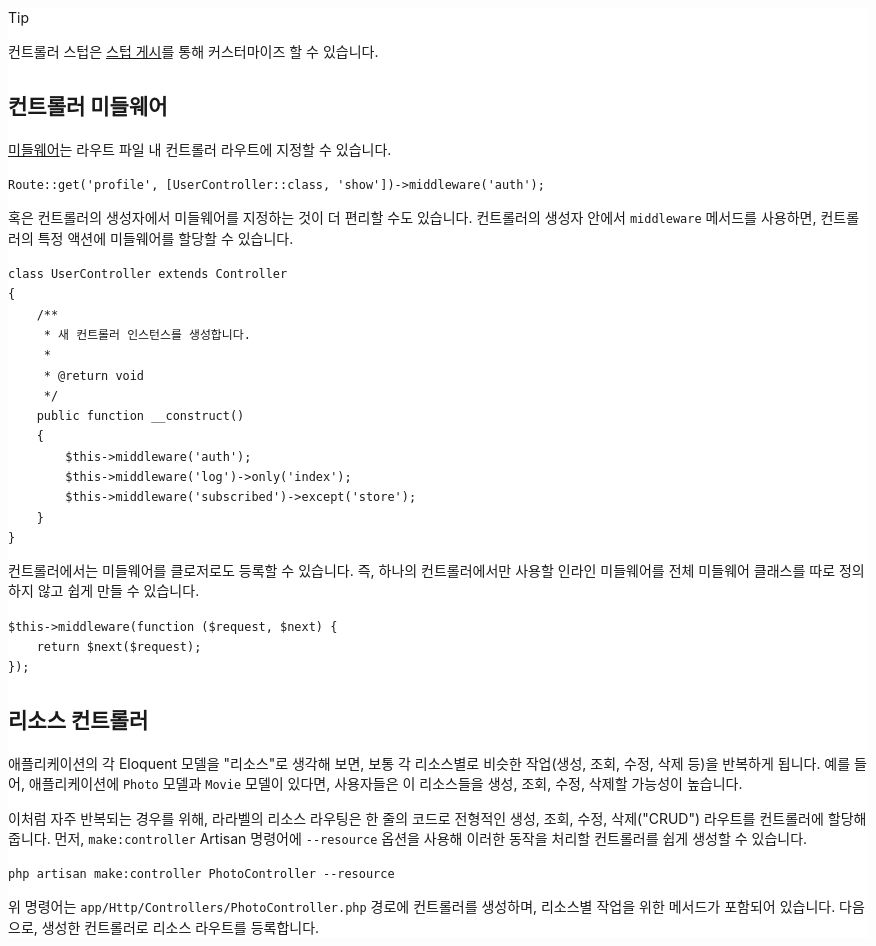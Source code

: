 > [!TIP]
> 컨트롤러 스텁은 [스텁 게시](/docs/{{version}}/artisan#stub-customization)를 통해 커스터마이즈 할 수 있습니다.

<a name="controller-middleware"></a>
## 컨트롤러 미들웨어

[미들웨어](/docs/{{version}}/middleware)는 라우트 파일 내 컨트롤러 라우트에 지정할 수 있습니다.

```
Route::get('profile', [UserController::class, 'show'])->middleware('auth');
```

혹은 컨트롤러의 생성자에서 미들웨어를 지정하는 것이 더 편리할 수도 있습니다. 컨트롤러의 생성자 안에서 `middleware` 메서드를 사용하면, 컨트롤러의 특정 액션에 미들웨어를 할당할 수 있습니다.

```
class UserController extends Controller
{
    /**
     * 새 컨트롤러 인스턴스를 생성합니다.
     *
     * @return void
     */
    public function __construct()
    {
        $this->middleware('auth');
        $this->middleware('log')->only('index');
        $this->middleware('subscribed')->except('store');
    }
}
```

컨트롤러에서는 미들웨어를 클로저로도 등록할 수 있습니다. 즉, 하나의 컨트롤러에서만 사용할 인라인 미들웨어를 전체 미들웨어 클래스를 따로 정의하지 않고 쉽게 만들 수 있습니다.

```
$this->middleware(function ($request, $next) {
    return $next($request);
});
```

<a name="resource-controllers"></a>
## 리소스 컨트롤러

애플리케이션의 각 Eloquent 모델을 "리소스"로 생각해 보면, 보통 각 리소스별로 비슷한 작업(생성, 조회, 수정, 삭제 등)을 반복하게 됩니다. 예를 들어, 애플리케이션에 `Photo` 모델과 `Movie` 모델이 있다면, 사용자들은 이 리소스들을 생성, 조회, 수정, 삭제할 가능성이 높습니다.

이처럼 자주 반복되는 경우를 위해, 라라벨의 리소스 라우팅은 한 줄의 코드로 전형적인 생성, 조회, 수정, 삭제("CRUD") 라우트를 컨트롤러에 할당해 줍니다. 먼저, `make:controller` Artisan 명령어에 `--resource` 옵션을 사용해 이러한 동작을 처리할 컨트롤러를 쉽게 생성할 수 있습니다.

```
php artisan make:controller PhotoController --resource
```

위 명령어는 `app/Http/Controllers/PhotoController.php` 경로에 컨트롤러를 생성하며, 리소스별 작업을 위한 메서드가 포함되어 있습니다. 다음으로, 생성한 컨트롤러로 리소스 라우트를 등록합니다.
